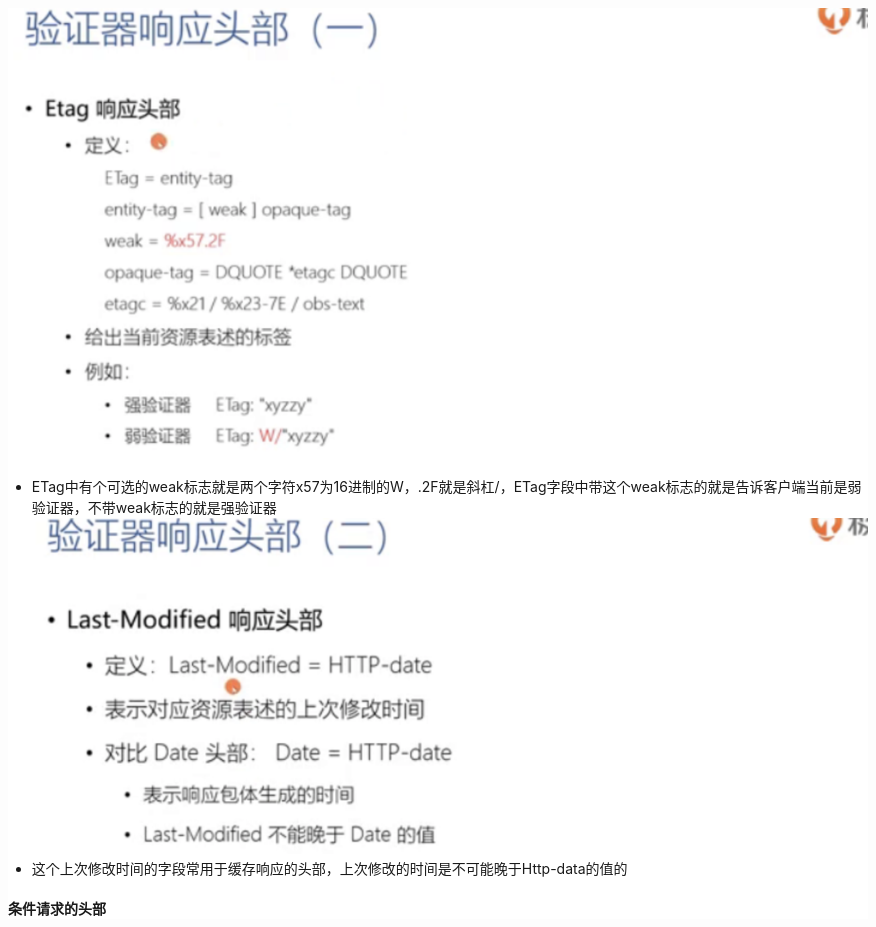 ![lan15](./img/2804.png)

- ETag中有个可选的weak标志就是两个字符x57为16进制的W，.2F就是斜杠/，ETag字段中带这个weak标志的就是告诉客户端当前是弱验证器，不带weak标志的就是强验证器
![lan15](./img/2805.png)
- 这个上次修改时间的字段常用于缓存响应的头部，上次修改的时间是不可能晚于Http-data的值的

#### 条件请求的头部
